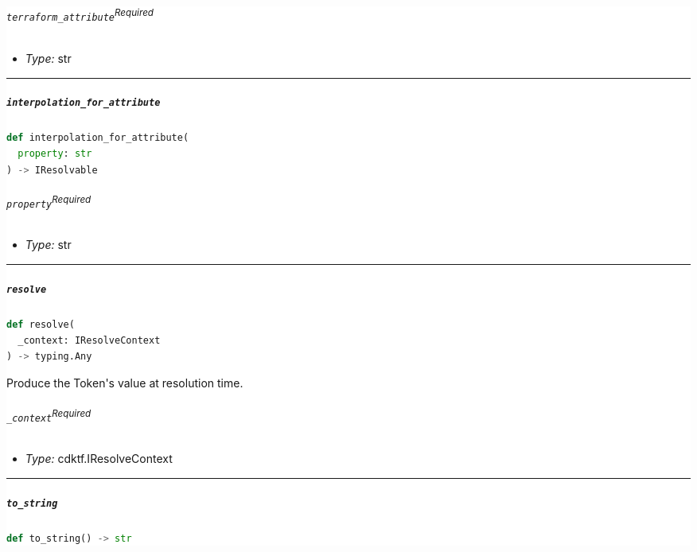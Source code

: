 ###### `terraform_attribute`<sup>Required</sup> <a name="terraform_attribute" id="rhizo-co-terraform-provider-oci.dataOciLoggingLogs.DataOciLoggingLogsFilterOutputReference.getStringMapAttribute.parameter.terraformAttribute"></a>

- *Type:* str

---

##### `interpolation_for_attribute` <a name="interpolation_for_attribute" id="rhizo-co-terraform-provider-oci.dataOciLoggingLogs.DataOciLoggingLogsFilterOutputReference.interpolationForAttribute"></a>

```python
def interpolation_for_attribute(
  property: str
) -> IResolvable
```

###### `property`<sup>Required</sup> <a name="property" id="rhizo-co-terraform-provider-oci.dataOciLoggingLogs.DataOciLoggingLogsFilterOutputReference.interpolationForAttribute.parameter.property"></a>

- *Type:* str

---

##### `resolve` <a name="resolve" id="rhizo-co-terraform-provider-oci.dataOciLoggingLogs.DataOciLoggingLogsFilterOutputReference.resolve"></a>

```python
def resolve(
  _context: IResolveContext
) -> typing.Any
```

Produce the Token's value at resolution time.

###### `_context`<sup>Required</sup> <a name="_context" id="rhizo-co-terraform-provider-oci.dataOciLoggingLogs.DataOciLoggingLogsFilterOutputReference.resolve.parameter._context"></a>

- *Type:* cdktf.IResolveContext

---

##### `to_string` <a name="to_string" id="rhizo-co-terraform-provider-oci.dataOciLoggingLogs.DataOciLoggingLogsFilterOutputReference.toString"></a>

```python
def to_string() -> str
```
